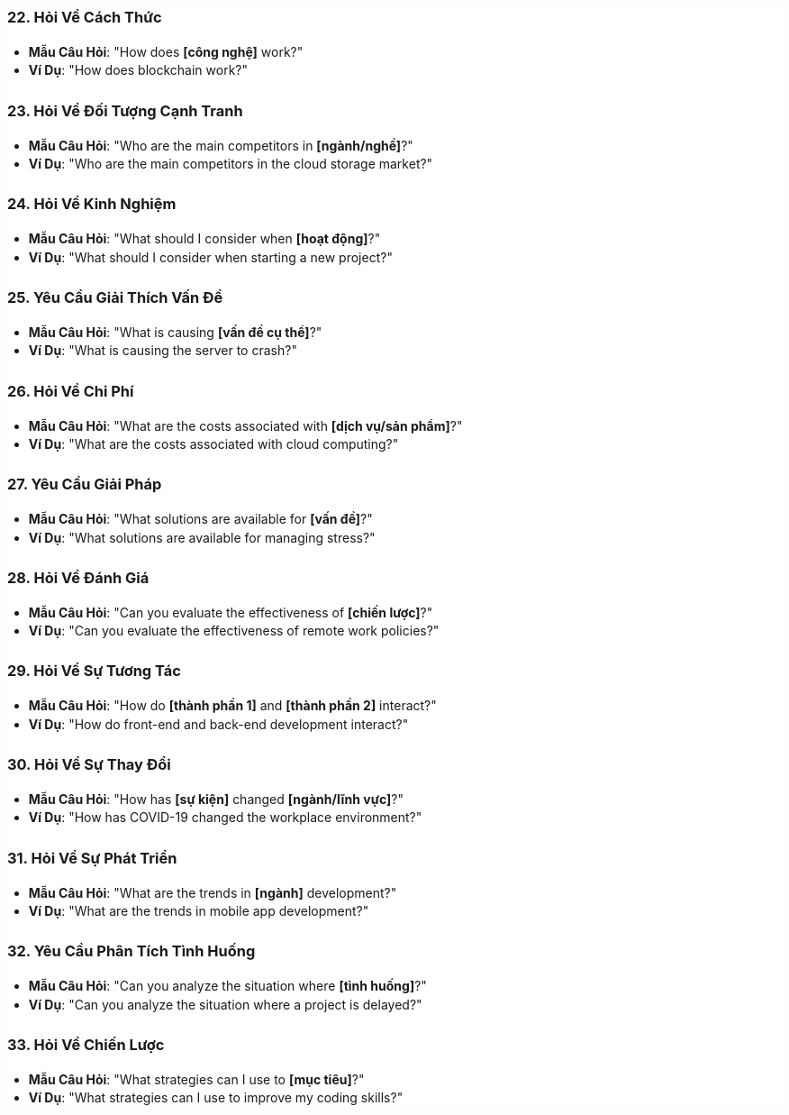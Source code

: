 ### 22. Hỏi Về Cách Thức
- **Mẫu Câu Hỏi**: "How does **[công nghệ]** work?"
- **Ví Dụ**: "How does blockchain work?"
 
### 23. Hỏi Về Đối Tượng Cạnh Tranh
- **Mẫu Câu Hỏi**: "Who are the main competitors in **[ngành/nghề]**?"
- **Ví Dụ**: "Who are the main competitors in the cloud storage market?"
 
### 24. Hỏi Về Kinh Nghiệm
- **Mẫu Câu Hỏi**: "What should I consider when **[hoạt động]**?"
- **Ví Dụ**: "What should I consider when starting a new project?"
 
### 25. Yêu Cầu Giải Thích Vấn Đề
- **Mẫu Câu Hỏi**: "What is causing **[vấn đề cụ thể]**?"
- **Ví Dụ**: "What is causing the server to crash?"
 
### 26. Hỏi Về Chi Phí
- **Mẫu Câu Hỏi**: "What are the costs associated with **[dịch vụ/sản phẩm]**?"
- **Ví Dụ**: "What are the costs associated with cloud computing?"
 
### 27. Yêu Cầu Giải Pháp
- **Mẫu Câu Hỏi**: "What solutions are available for **[vấn đề]**?"
- **Ví Dụ**: "What solutions are available for managing stress?"
 
### 28. Hỏi Về Đánh Giá
- **Mẫu Câu Hỏi**: "Can you evaluate the effectiveness of **[chiến lược]**?"
- **Ví Dụ**: "Can you evaluate the effectiveness of remote work policies?"
 
### 29. Hỏi Về Sự Tương Tác
- **Mẫu Câu Hỏi**: "How do **[thành phần 1]** and **[thành phần 2]** interact?"
- **Ví Dụ**: "How do front-end and back-end development interact?"
 
### 30. Hỏi Về Sự Thay Đổi
- **Mẫu Câu Hỏi**: "How has **[sự kiện]** changed **[ngành/lĩnh vực]**?"
- **Ví Dụ**: "How has COVID-19 changed the workplace environment?"
 
### 31. Hỏi Về Sự Phát Triển
- **Mẫu Câu Hỏi**: "What are the trends in **[ngành]** development?"
- **Ví Dụ**: "What are the trends in mobile app development?"
 
### 32. Yêu Cầu Phân Tích Tình Huống
- **Mẫu Câu Hỏi**: "Can you analyze the situation where **[tình huống]**?"
- **Ví Dụ**: "Can you analyze the situation where a project is delayed?"
 
### 33. Hỏi Về Chiến Lược
- **Mẫu Câu Hỏi**: "What strategies can I use to **[mục tiêu]**?"
- **Ví Dụ**: "What strategies can I use to improve my coding skills?"
 